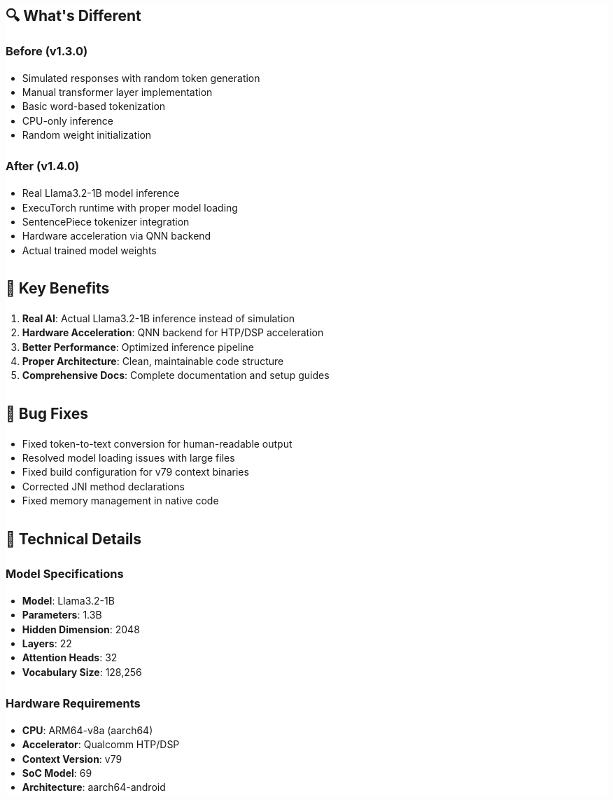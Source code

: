 ## 🔍 **What's Different**

### **Before (v1.3.0)**
- Simulated responses with random token generation
- Manual transformer layer implementation
- Basic word-based tokenization
- CPU-only inference
- Random weight initialization

### **After (v1.4.0)**
- Real Llama3.2-1B model inference
- ExecuTorch runtime with proper model loading
- SentencePiece tokenizer integration
- Hardware acceleration via QNN backend
- Actual trained model weights

## 🎯 **Key Benefits**

1. **Real AI**: Actual Llama3.2-1B inference instead of simulation
2. **Hardware Acceleration**: QNN backend for HTP/DSP acceleration
3. **Better Performance**: Optimized inference pipeline
4. **Proper Architecture**: Clean, maintainable code structure
5. **Comprehensive Docs**: Complete documentation and setup guides

## 🐛 **Bug Fixes**

- Fixed token-to-text conversion for human-readable output
- Resolved model loading issues with large files
- Fixed build configuration for v79 context binaries
- Corrected JNI method declarations
- Fixed memory management in native code

## 🔧 **Technical Details**

### **Model Specifications**
- **Model**: Llama3.2-1B
- **Parameters**: 1.3B
- **Hidden Dimension**: 2048
- **Layers**: 22
- **Attention Heads**: 32
- **Vocabulary Size**: 128,256

### **Hardware Requirements**
- **CPU**: ARM64-v8a (aarch64)
- **Accelerator**: Qualcomm HTP/DSP
- **Context Version**: v79
- **SoC Model**: 69
- **Architecture**: aarch64-android
